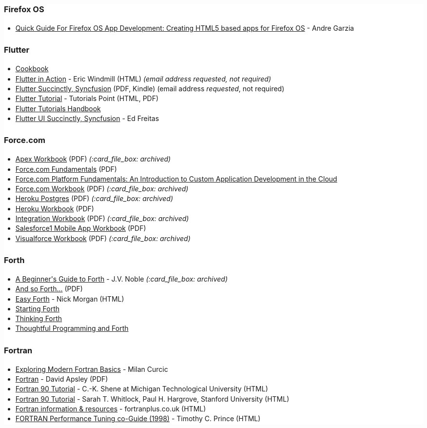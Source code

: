 ### Firefox OS

*   [Quick Guide For Firefox OS App Development: Creating HTML5 based apps for Firefox OS](https://leanpub.com/quickguidefirefoxosdevelopment/read) - Andre Garzia

### Flutter

*   [Cookbook](https://flutter.dev/docs/cookbook)
*   [Flutter in Action](https://livebook.manning.com/book/flutter-in-action/) - Eric Windmill (HTML) *(email address requested, not required)*
*   [Flutter Succinctly, Syncfusion](https://www.syncfusion.com/ebooks/flutter-succinctly) (PDF, Kindle) (email address *requested*, not required)
*   [Flutter Tutorial](https://www.tutorialspoint.com/flutter/) - Tutorials Point (HTML, PDF)
*   [Flutter Tutorials Handbook](https://kodestat.gitbook.io/flutter)
*   [Flutter UI Succinctly, Syncfusion](https://www.syncfusion.com/succinctly-free-ebooks/flutter-ui-succinctly) - Ed Freitas

### Force.com

*   [Apex Workbook](https://web.archive.org/web/20170102233924/https://resources.docs.salesforce.com/sfdc/pdf/apex_workbook.pdf) (PDF) *(:card\_file\_box: archived)*
*   [Force.com Fundamentals](http://developerforce.s3.amazonaws.com/books/Force.com_Fundamentals.pdf) (PDF)
*   [Force.com Platform Fundamentals: An Introduction to Custom Application Development in the Cloud](http://www.lulu.com/shop/salesforcecom/forcecom-platform-fundamentals/ebook/product-17381451.html)
*   [Force.com Workbook](https://web.archive.org/web/20160804055738/http://resources.docs.salesforce.com:80/sfdc/pdf/forcecom_workbook.pdf) (PDF) *(:card\_file\_box: archived)*
*   [Heroku Postgres](https://web.archive.org/web/20131209081736/http://media.developerforce.com/workbooks/HerokuPostgres_Workbooks_Web_Final.pdf) (PDF) *(:card\_file\_box: archived)*
*   [Heroku Workbook](https://res.cloudinary.com/hy4kyit2a/image/upload/workbook_text_Heroku.pdf) (PDF)
*   [Integration Workbook](https://web.archive.org/web/20150919023850/https://resources.docs.salesforce.com/sfdc/pdf/integration_workbook.pdf) (PDF) *(:card\_file\_box: archived)*
*   [Salesforce1 Mobile App Workbook](https://res.cloudinary.com/hy4kyit2a/image/upload/s1_mobile_woorkbook_v3-21.pdf) (PDF)
*   [Visualforce Workbook](https://web.archive.org/web/20150921195528/https://resources.docs.salesforce.com/sfdc/pdf/workbook_vf.pdf) (PDF) *(:card\_file\_box: archived)*

### Forth

*   [A Beginner's Guide to Forth](https://web.archive.org/web/20180919061255/http://galileo.phys.virginia.edu/classes/551.jvn.fall01/primer.htm) - J.V. Noble *(:card\_file\_box: archived)*
*   [And so Forth...](http://ficl.sourceforge.net/pdf/Forth_Primer.pdf) (PDF)
*   [Easy Forth](https://skilldrick.github.io/easyforth/) - Nick Morgan (HTML)
*   [Starting Forth](http://home.iae.nl/users/mhx/sf.html)
*   [Thinking Forth](http://thinking-forth.sourceforge.net)
*   [Thoughtful Programming and Forth](http://www.ultratechnology.com/forth.htm)

### Fortran

*   [Exploring Modern Fortran Basics](https://www.manning.com/books/exploring-modern-fortran-basics) - Milan Curcic
*   [Fortran](https://personalpages.manchester.ac.uk/staff/david.d.apsley/lectures/fortran/fortranA.pdf) -  David Apsley (PDF)
*   [Fortran 90 Tutorial](http://www.cs.mtu.edu/~shene/COURSES/cs201/NOTES/fortran.html) - C.-K. Shene at Michigan Technological University (HTML)
*   [Fortran 90 Tutorial](https://web.stanford.edu/class/me200c/tutorial_90/) - Sarah T. Whitlock, Paul H. Hargrove, Stanford University (HTML)
*   [Fortran information & resources](https://www.fortranplus.co.uk/fortran-information/) - fortranplus.co.uk (HTML)
*   [FORTRAN Performance Tuning co-Guide (1998)](https://www.ibiblio.org/pub/languages/fortran/unct.html) - Timothy C. Prince (HTML)